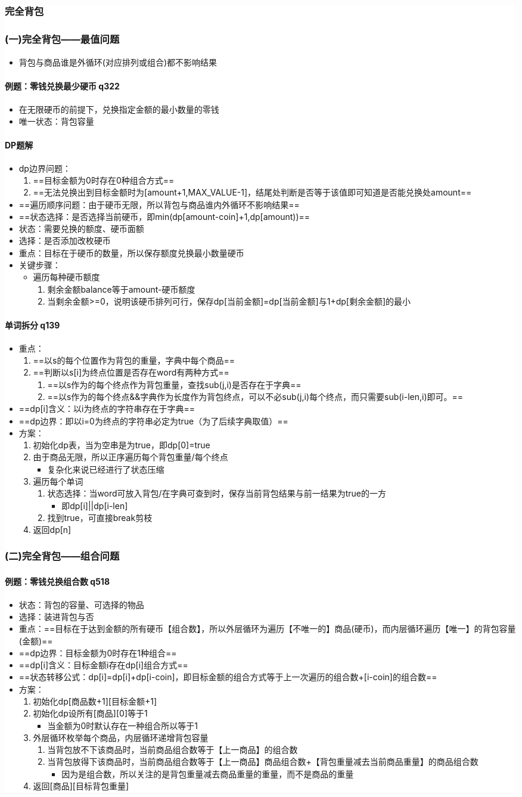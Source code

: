 ### 完全背包
### (一)完全背包——最值问题
- 背包与商品谁是外循环(对应排列或组合)都不影响结果

#### 例题：零钱兑换最少硬币 q322
- 在无限硬币的前提下，兑换指定金额的最小数量的零钱
- 唯一状态：背包容量

#### DP题解
- dp边界问题：
    1. ==目标金额为0时存在0种组合方式==
    2. ==无法兑换出到目标金额时为[amount+1,MAX_VALUE-1]，结尾处判断是否等于该值即可知道是否能兑换处amount==
- ==遍历顺序问题：由于硬币无限，所以背包与商品谁内外循环不影响结果==
- ==状态选择：是否选择当前硬币，即min(dp[amount-coin]+1,dp[amount))==
- 状态：需要兑换的额度、硬币面额
- 选择：是否添加改枚硬币
- 重点：目标在于硬币的数量，所以保存额度兑换最小数量硬币
- 关键步骤：
    - 遍历每种硬币额度
        1. 剩余金额balance等于amount-硬币额度
        2. 当剩余金额>=0，说明该硬币排列可行，保存dp[当前金额]=dp[当前金额]与1+dp[剩余金额]的最小

#### 单词拆分 q139
- 重点：
    1. ==以s的每个位置作为背包的重量，字典中每个商品==
    2. ==判断以s[i]为终点位置是否存在word有两种方式==
        1. ==以s作为的每个终点作为背包重量，查找sub(j,i)是否存在于字典==
        2. ==以s作为的每个终点&&字典作为长度作为背包终点，可以不必sub(j,i)每个终点，而只需要sub(i-len,i)即可。==
- ==dp[i]含义：以i为终点的字符串存在于字典==
- ==dp边界：即以i=0为终点的字符串必定为true（为了后续字典取值）==
- 方案：
    1. 初始化dp表，当为空串是为true，即dp[0]=true
    2. 由于商品无限，所以正序遍历每个背包重量/每个终点
        - 复杂化来说已经进行了状态压缩
    3. 遍历每个单词
        1. 状态选择：当word可放入背包/在字典可查到时，保存当前背包结果与前一结果为true的一方
            - 即dp[i]||dp[i-len]
        2. 找到true，可直接break剪枝
    4. 返回dp[n]

### (二)完全背包——组合问题
#### 例题：零钱兑换组合数 q518
- 状态：背包的容量、可选择的物品
- 选择：装进背包与否
- 重点：==目标在于达到金额的所有硬币【组合数】，所以外层循环为遍历【不唯一的】商品(硬币)，而内层循环遍历【唯一】的背包容量(金额)==
- ==dp边界：目标金额为0时存在1种组合==
- ==dp[i]含义：目标金额i存在dp[i]组合方式==
- ==状态转移公式：dp[i]=dp[i]+dp[i-coin]，即目标金额的组合方式等于上一次遍历的组合数+[i-coin]的组合数==
- 方案：
    1. 初始化dp[商品数+1][目标金额+1]
    2. 初始化dp设所有[商品][0]等于1
        - 当金额为0时默认存在一种组合所以等于1
    3. 外层循环枚举每个商品，内层循环递增背包容量
        1. 当背包放不下该商品时，当前商品组合数等于【上一商品】的组合数
        2. 当背包放得下该商品时，当前商品组合数等于【上一商品】商品组合数+【背包重量减去当前商品重量】的商品组合数
            - 因为是组合数，所以关注的是背包重量减去商品重量的重量，而不是商品的重量
    4. 返回[商品][目标背包重量]
